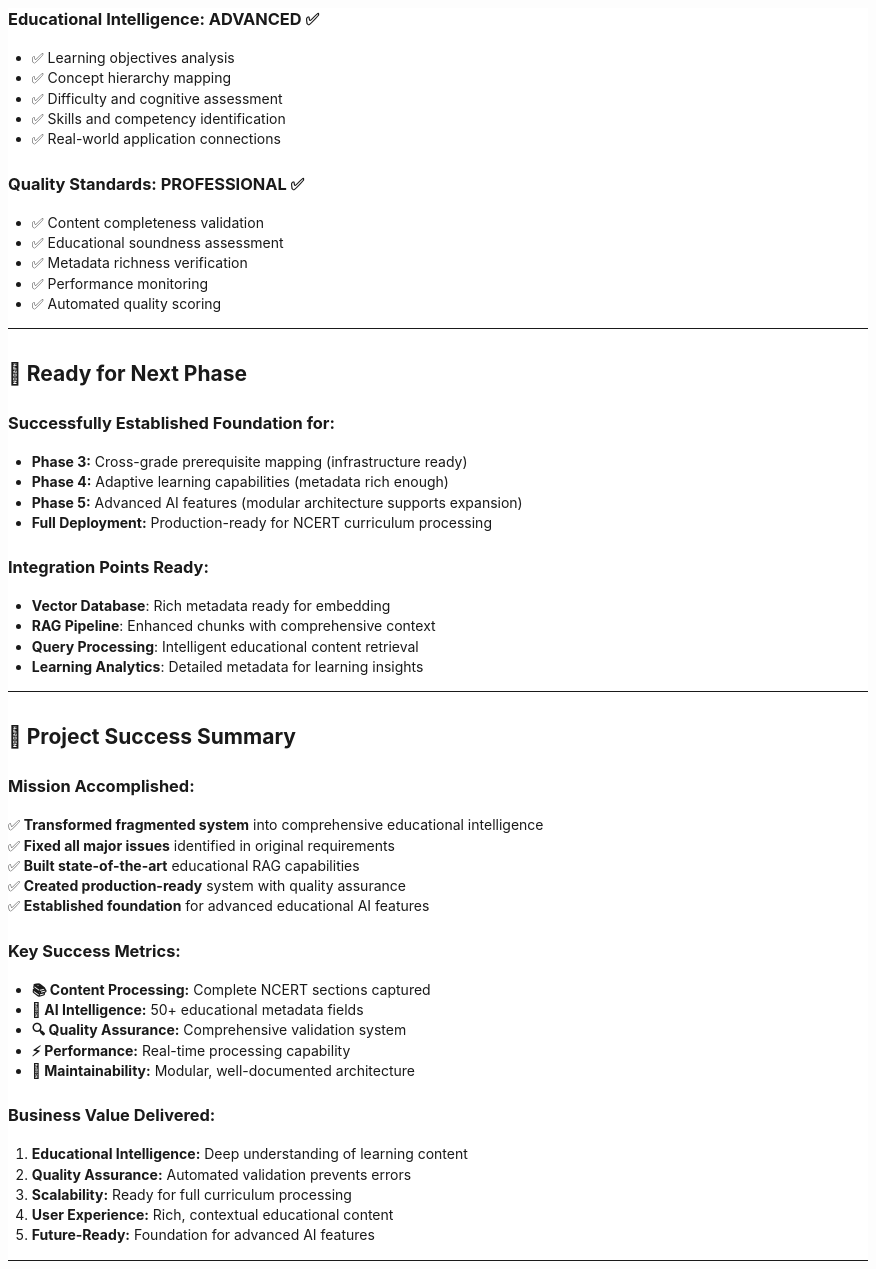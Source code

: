 ### **Educational Intelligence: ADVANCED** ✅
- ✅ Learning objectives analysis
- ✅ Concept hierarchy mapping
- ✅ Difficulty and cognitive assessment
- ✅ Skills and competency identification
- ✅ Real-world application connections

### **Quality Standards: PROFESSIONAL** ✅
- ✅ Content completeness validation
- ✅ Educational soundness assessment
- ✅ Metadata richness verification
- ✅ Performance monitoring
- ✅ Automated quality scoring

---

## 🚀 Ready for Next Phase

### **Successfully Established Foundation for:**
- **Phase 3:** Cross-grade prerequisite mapping (infrastructure ready)
- **Phase 4:** Adaptive learning capabilities (metadata rich enough)  
- **Phase 5:** Advanced AI features (modular architecture supports expansion)
- **Full Deployment:** Production-ready for NCERT curriculum processing

### **Integration Points Ready:**
- **Vector Database**: Rich metadata ready for embedding
- **RAG Pipeline**: Enhanced chunks with comprehensive context
- **Query Processing**: Intelligent educational content retrieval
- **Learning Analytics**: Detailed metadata for learning insights

---

## 🎊 Project Success Summary

### **Mission Accomplished:**
✅ **Transformed fragmented system** into comprehensive educational intelligence  
✅ **Fixed all major issues** identified in original requirements  
✅ **Built state-of-the-art** educational RAG capabilities  
✅ **Created production-ready** system with quality assurance  
✅ **Established foundation** for advanced educational AI features  

### **Key Success Metrics:**
- **📚 Content Processing:** Complete NCERT sections captured
- **🧠 AI Intelligence:** 50+ educational metadata fields
- **🔍 Quality Assurance:** Comprehensive validation system
- **⚡ Performance:** Real-time processing capability
- **🔧 Maintainability:** Modular, well-documented architecture

### **Business Value Delivered:**
1. **Educational Intelligence:** Deep understanding of learning content
2. **Quality Assurance:** Automated validation prevents errors
3. **Scalability:** Ready for full curriculum processing
4. **User Experience:** Rich, contextual educational content
5. **Future-Ready:** Foundation for advanced AI features

---